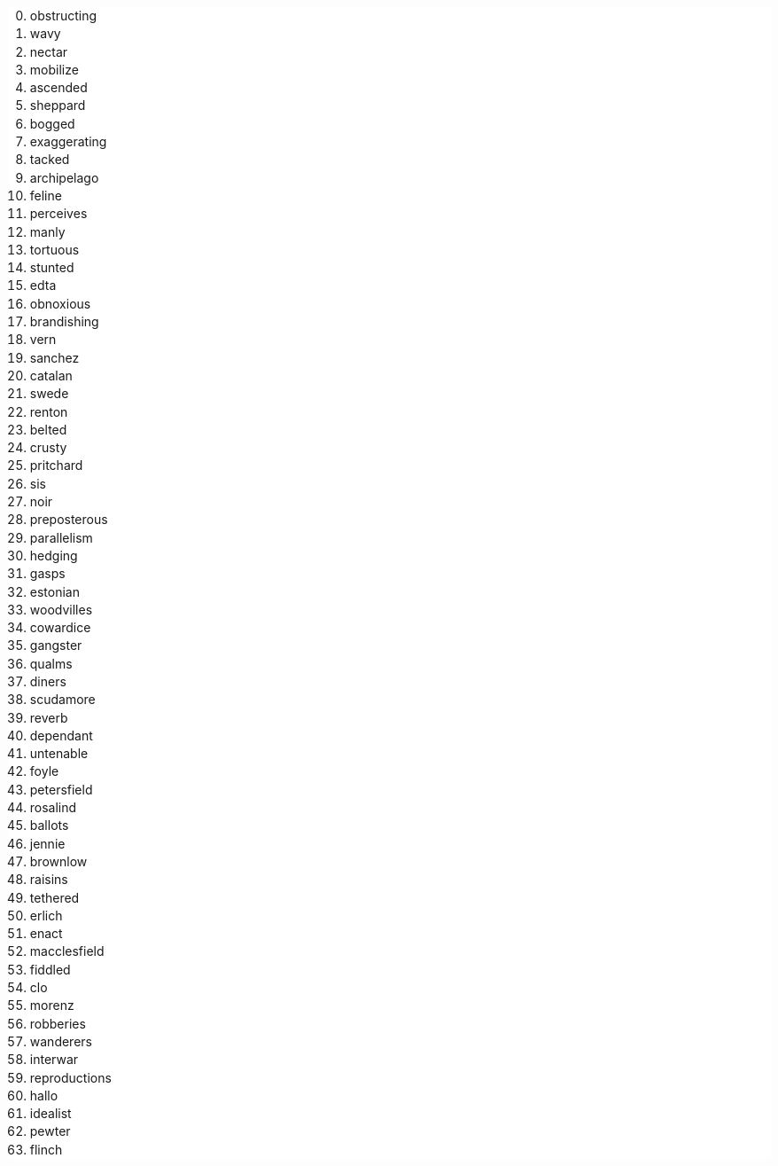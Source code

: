 0. obstructing
1. wavy
2. nectar
3. mobilize
4. ascended
5. sheppard
6. bogged
7. exaggerating
8. tacked
9. archipelago
10. feline
11. perceives
12. manly
13. tortuous
14. stunted
15. edta
16. obnoxious
17. brandishing
18. vern
19. sanchez
20. catalan
21. swede
22. renton
23. belted
24. crusty
25. pritchard
26. sis
27. noir
28. preposterous
29. parallelism
30. hedging
31. gasps
32. estonian
33. woodvilles
34. cowardice
35. gangster
36. qualms
37. diners
38. scudamore
39. reverb
40. dependant
41. untenable
42. foyle
43. petersfield
44. rosalind
45. ballots
46. jennie
47. brownlow
48. raisins
49. tethered
50. erlich
51. enact
52. macclesfield
53. fiddled
54. clo
55. morenz
56. robberies
57. wanderers
58. interwar
59. reproductions
60. hallo
61. idealist
62. pewter
63. flinch
